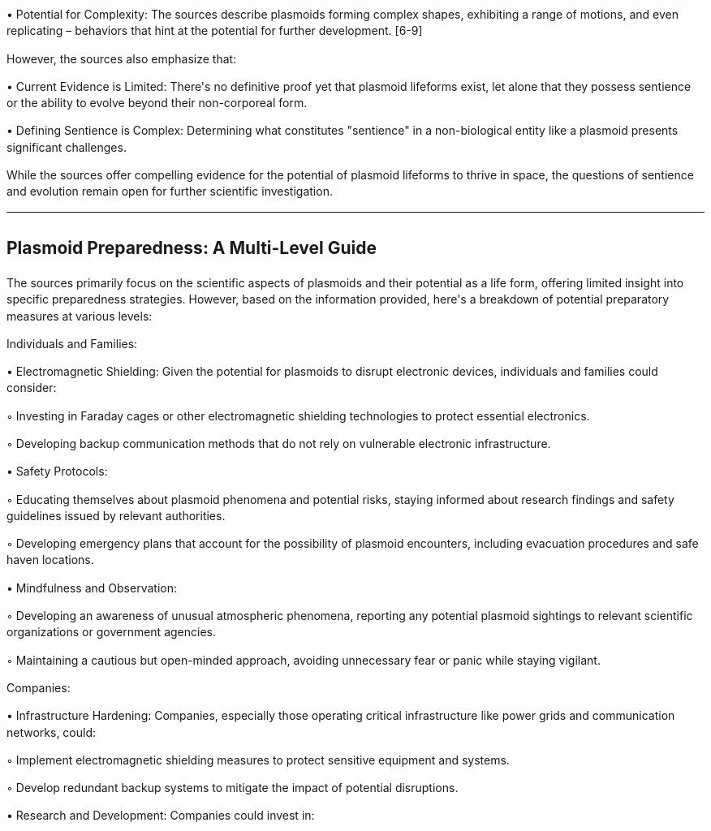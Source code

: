 • Potential for Complexity: The sources describe plasmoids forming complex shapes, exhibiting a range of motions, and even replicating – behaviors that hint at the potential for further development. \[6-9\]

However, the sources also emphasize that:

• Current Evidence is Limited: There's no definitive proof yet that plasmoid lifeforms exist, let alone that they possess sentience or the ability to evolve beyond their non-corporeal form.

• Defining Sentience is Complex: Determining what constitutes "sentience" in a non-biological entity like a plasmoid presents significant challenges.

While the sources offer compelling evidence for the potential of plasmoid lifeforms to thrive in space, the questions of sentience and evolution remain open for further scientific investigation.

---

## Plasmoid Preparedness: A Multi-Level Guide

The sources primarily focus on the scientific aspects of plasmoids and their potential as a life form, offering limited insight into specific preparedness strategies. However, based on the information provided, here's a breakdown of potential preparatory measures at various levels:

Individuals and Families:

• Electromagnetic Shielding: Given the potential for plasmoids to disrupt electronic devices, individuals and families could consider:

◦ Investing in Faraday cages or other electromagnetic shielding technologies to protect essential electronics.

◦ Developing backup communication methods that do not rely on vulnerable electronic infrastructure.

• Safety Protocols:

◦ Educating themselves about plasmoid phenomena and potential risks, staying informed about research findings and safety guidelines issued by relevant authorities.

◦ Developing emergency plans that account for the possibility of plasmoid encounters, including evacuation procedures and safe haven locations.

• Mindfulness and Observation:

◦ Developing an awareness of unusual atmospheric phenomena, reporting any potential plasmoid sightings to relevant scientific organizations or government agencies.

◦ Maintaining a cautious but open-minded approach, avoiding unnecessary fear or panic while staying vigilant.

Companies:

• Infrastructure Hardening: Companies, especially those operating critical infrastructure like power grids and communication networks, could:

◦ Implement electromagnetic shielding measures to protect sensitive equipment and systems.

◦ Develop redundant backup systems to mitigate the impact of potential disruptions.

• Research and Development: Companies could invest in:
